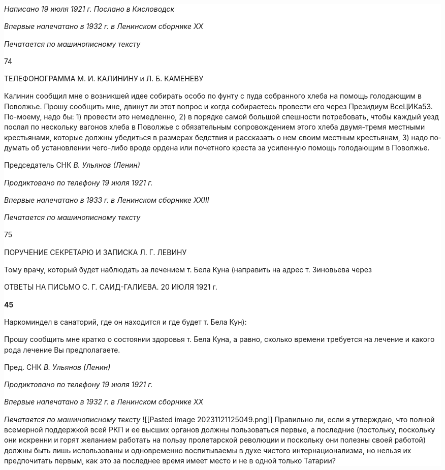   

_Написано 19 июля 1921 г. Послано в Кисловодск_

_Впервые напечатано в 1932 г. в Ленинском сборнике_ _XX_

  

_Печатается по машинописному_ _тексту_

  

74

ТЕЛЕФОНОГРАММА М. И. КАЛИНИНУ и Л. Б. КАМЕНЕВУ

Калинин сообщил мне о возникшей идее собирать особо по фунту с пуда собранного хлеба на помощь голодающим в Поволжье. Прошу сообщить мне, двинут ли этот во­прос и когда собираетесь провести его через Президиум ВсеЦИКа53. По-моему, надо бы: 1) провести это немедленно, 2) в порядке самой большой спешности потребовать, чтобы каждый уезд послал по нескольку вагонов хлеба в Поволжье с обязательным со­провождением этого хлеба двумя-тремя местными крестьянами, которые должны убе­диться в размерах бедствия и рассказать о нем своим местным крестьянам, 3) надо по­думать об установлении чего-либо вроде ордена или почетного креста за усиленную помощь голодающим в Поволжье.

Председатель СНК _В. Ульянов (Ленин)_

  

_Продиктовано по телефону_ _19 июля 1921 г._

_Впервые напечатано в 1933 г. в Ленинском сборнике_ _XXIII_

  

_Печатается по машинописному_ _тексту_

  

75

ПОРУЧЕНИЕ СЕКРЕТАРЮ И ЗАПИСКА Л. Г. ЛЕВИНУ

Тому врачу, который будет наблюдать за лечением т. Бела Куна (направить на адрес т. Зиновьева через

  

ОТВЕТЫ НА ПИСЬМО С. Г. САИД-ГАЛИЕВА. 20 ИЮЛЯ 1921 г.

  

**45**

  

Наркоминдел в санаторий, где он находится и где будет т. Бела Кун):

Прошу сообщить мне кратко о состоянии здоровья т. Бела Куна, а равно, сколько времени требуется на лечение и какого рода лечение Вы предполагаете.

Пред. СНК _В. Ульянов (Ленин)_

  

_Продиктовано по телефону_ _19 июля 1921 г._

_Впервые напечатано в 1932 г. в Ленинском сборнике_ _XX_

  

_Печатается по машинописному_ _тексту_
![[Pasted image 20231121125049.png]]
Правильно ли, если я утверждаю, что полной всемерной поддержкой всей РКП и ее высших органов должны пользоваться первые, а последние (постоль­ку, поскольку они искренни и горят желанием работать на пользу пролетар­ской революции и поскольку они полезны своей работой) должны быть лишь использованы и одновременно воспитываемы в духе чистого интернациона­лизма, но нельзя их предпочитать первым, как это за последнее время имеет место и не в одной только Татарии?
